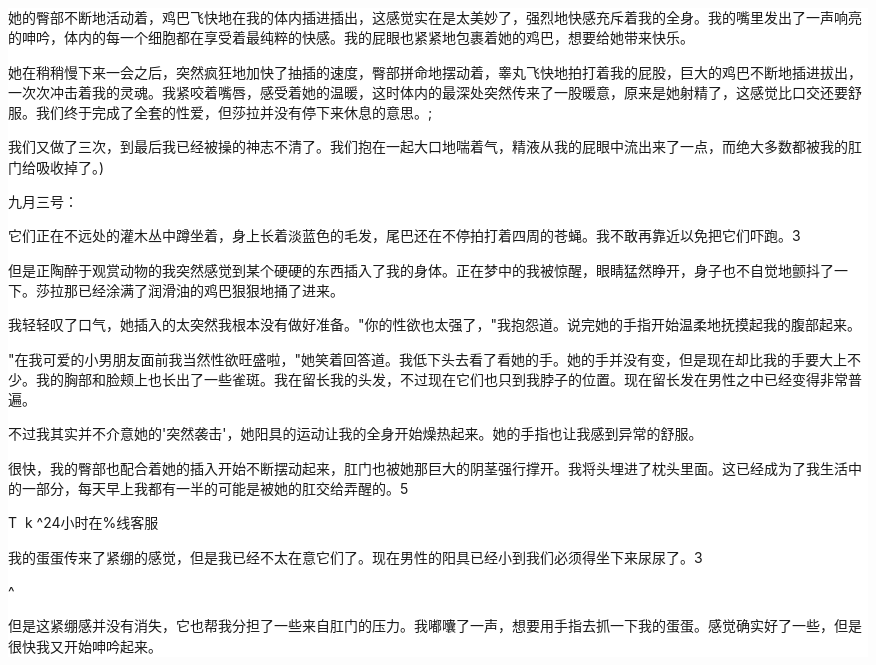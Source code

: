 


她的臀部不断地活动着，鸡巴飞快地在我的体内插进插出，这感觉实在是太美妙了，强烈地快感充斥着我的全身。我的嘴里发出了一声响亮的呻吟，体内的每一个细胞都在享受着最纯粹的快感。我的屁眼也紧紧地包裹着她的鸡巴，想要给她带来快乐。





她在稍稍慢下来一会之后，突然疯狂地加快了抽插的速度，臀部拼命地摆动着，睾丸飞快地拍打着我的屁股，巨大的鸡巴不断地插进拔出，一次次冲击着我的灵魂。我紧咬着嘴唇，感受着她的温暖，这时体内的最深处突然传来了一股暖意，原来是她射精了，这感觉比口交还要舒服。我们终于完成了全套的性爱，但莎拉并没有停下来休息的意思。;





我们又做了三次，到最后我已经被操的神志不清了。我们抱在一起大口地喘着气，精液从我的屁眼中流出来了一点，而绝大多数都被我的肛门给吸收掉了。)



九月三号：





它们正在不远处的灌木丛中蹲坐着，身上长着淡蓝色的毛发，尾巴还在不停拍打着四周的苍蝇。我不敢再靠近以免把它们吓跑。3





但是正陶醉于观赏动物的我突然感觉到某个硬硬的东西插入了我的身体。正在梦中的我被惊醒，眼睛猛然睁开，身子也不自觉地颤抖了一下。莎拉那已经涂满了润滑油的鸡巴狠狠地捅了进来。





我轻轻叹了口气，她插入的太突然我根本没有做好准备。"你的性欲也太强了，"我抱怨道。说完她的手指开始温柔地抚摸起我的腹部起来。





"在我可爱的小男朋友面前我当然性欲旺盛啦，"她笑着回答道。我低下头去看了看她的手。她的手并没有变，但是现在却比我的手要大上不少。我的胸部和脸颊上也长出了一些雀斑。我在留长我的头发，不过现在它们也只到我脖子的位置。现在留长发在男性之中已经变得非常普遍。





不过我其实并不介意她的'突然袭击'，她阳具的运动让我的全身开始燥热起来。她的手指也让我感到异常的舒服。





很快，我的臀部也配合着她的插入开始不断摆动起来，肛门也被她那巨大的阴茎强行撑开。我将头埋进了枕头里面。这已经成为了我生活中的一部分，每天早上我都有一半的可能是被她的肛交给弄醒的。5

T  k ^24小时在%线客服





我的蛋蛋传来了紧绷的感觉，但是我已经不太在意它们了。现在男性的阳具已经小到我们必须得坐下来尿尿了。3

 ^




但是这紧绷感并没有消失，它也帮我分担了一些来自肛门的压力。我嘟囔了一声，想要用手指去抓一下我的蛋蛋。感觉确实好了一些，但是很快我又开始呻吟起来。




